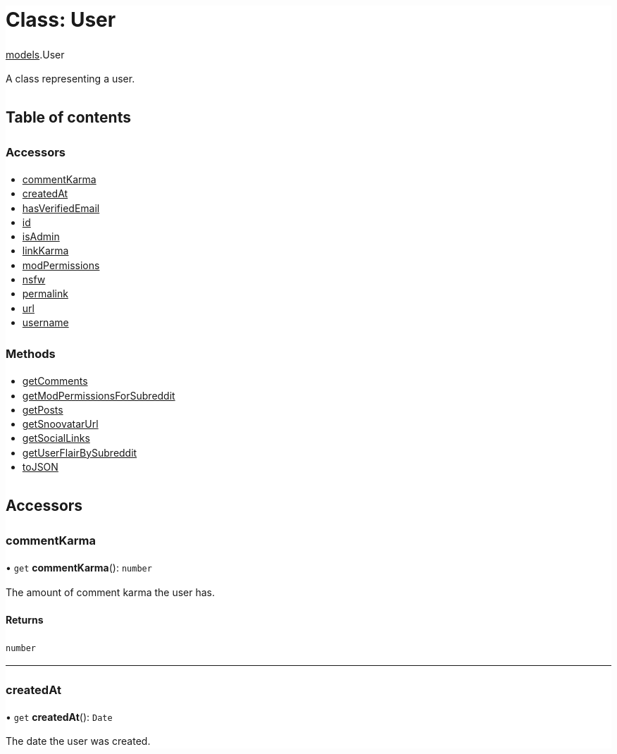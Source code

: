 # Class: User

[models](../modules/models.md).User

A class representing a user.

## Table of contents

### Accessors

- [commentKarma](models.User.md#commentkarma)
- [createdAt](models.User.md#createdat)
- [hasVerifiedEmail](models.User.md#hasverifiedemail)
- [id](models.User.md#id)
- [isAdmin](models.User.md#isadmin)
- [linkKarma](models.User.md#linkkarma)
- [modPermissions](models.User.md#modpermissions)
- [nsfw](models.User.md#nsfw)
- [permalink](models.User.md#permalink)
- [url](models.User.md#url)
- [username](models.User.md#username)

### Methods

- [getComments](models.User.md#getcomments)
- [getModPermissionsForSubreddit](models.User.md#getmodpermissionsforsubreddit)
- [getPosts](models.User.md#getposts)
- [getSnoovatarUrl](models.User.md#getsnoovatarurl)
- [getSocialLinks](models.User.md#getsociallinks)
- [getUserFlairBySubreddit](models.User.md#getuserflairbysubreddit)
- [toJSON](models.User.md#tojson)

## Accessors

### <a id="commentkarma" name="commentkarma"></a> commentKarma

• `get` **commentKarma**(): `number`

The amount of comment karma the user has.

#### Returns

`number`

---

### <a id="createdat" name="createdat"></a> createdAt

• `get` **createdAt**(): `Date`

The date the user was created.
